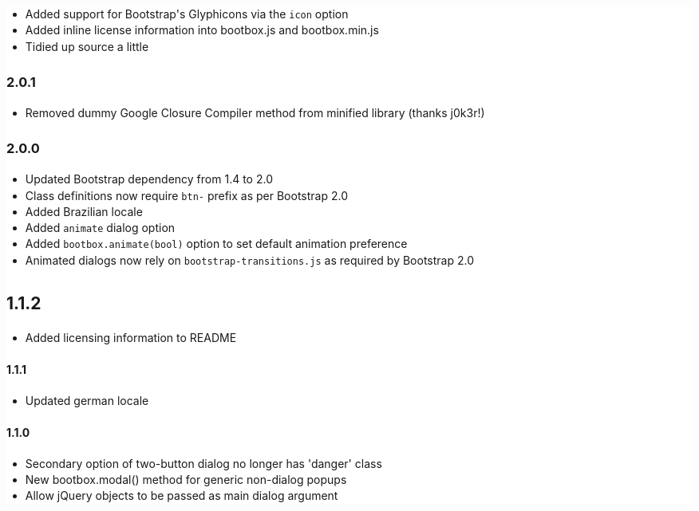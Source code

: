* Added support for Bootstrap's Glyphicons via the ```icon``` option
* Added inline license information into bootbox.js and bootbox.min.js
* Tidied up source a little

### 2.0.1

* Removed dummy Google Closure Compiler method from minified library (thanks j0k3r!)

### 2.0.0

* Updated Bootstrap dependency from 1.4 to 2.0
* Class definitions now require ```btn-``` prefix as per Bootstrap 2.0
* Added Brazilian locale
* Added ```animate``` dialog option
* Added ```bootbox.animate(bool)``` option to set default animation preference
* Animated dialogs now rely on ```bootstrap-transitions.js``` as required by Bootstrap 2.0

## 1.1.2

* Added licensing information to README

#### 1.1.1
* Updated german locale

#### 1.1.0
* Secondary option of two-button dialog no longer has 'danger' class
* New bootbox.modal() method for generic non-dialog popups
* Allow jQuery objects to be passed as main dialog argument
